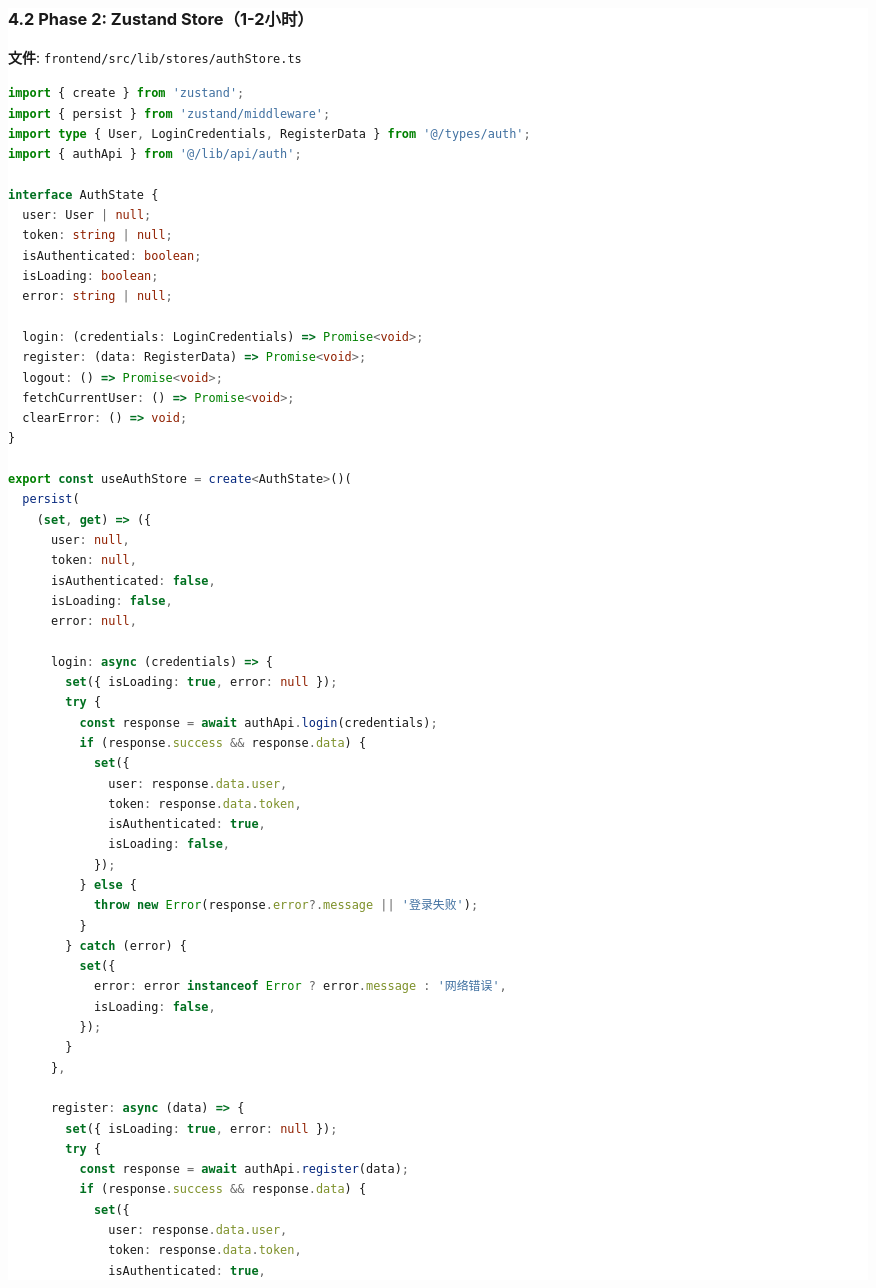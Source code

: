 ### 4.2 Phase 2: Zustand Store（1-2小时）

**文件**: `frontend/src/lib/stores/authStore.ts`

```typescript
import { create } from 'zustand';
import { persist } from 'zustand/middleware';
import type { User, LoginCredentials, RegisterData } from '@/types/auth';
import { authApi } from '@/lib/api/auth';

interface AuthState {
  user: User | null;
  token: string | null;
  isAuthenticated: boolean;
  isLoading: boolean;
  error: string | null;

  login: (credentials: LoginCredentials) => Promise<void>;
  register: (data: RegisterData) => Promise<void>;
  logout: () => Promise<void>;
  fetchCurrentUser: () => Promise<void>;
  clearError: () => void;
}

export const useAuthStore = create<AuthState>()(
  persist(
    (set, get) => ({
      user: null,
      token: null,
      isAuthenticated: false,
      isLoading: false,
      error: null,

      login: async (credentials) => {
        set({ isLoading: true, error: null });
        try {
          const response = await authApi.login(credentials);
          if (response.success && response.data) {
            set({
              user: response.data.user,
              token: response.data.token,
              isAuthenticated: true,
              isLoading: false,
            });
          } else {
            throw new Error(response.error?.message || '登录失败');
          }
        } catch (error) {
          set({
            error: error instanceof Error ? error.message : '网络错误',
            isLoading: false,
          });
        }
      },

      register: async (data) => {
        set({ isLoading: true, error: null });
        try {
          const response = await authApi.register(data);
          if (response.success && response.data) {
            set({
              user: response.data.user,
              token: response.data.token,
              isAuthenticated: true,
```